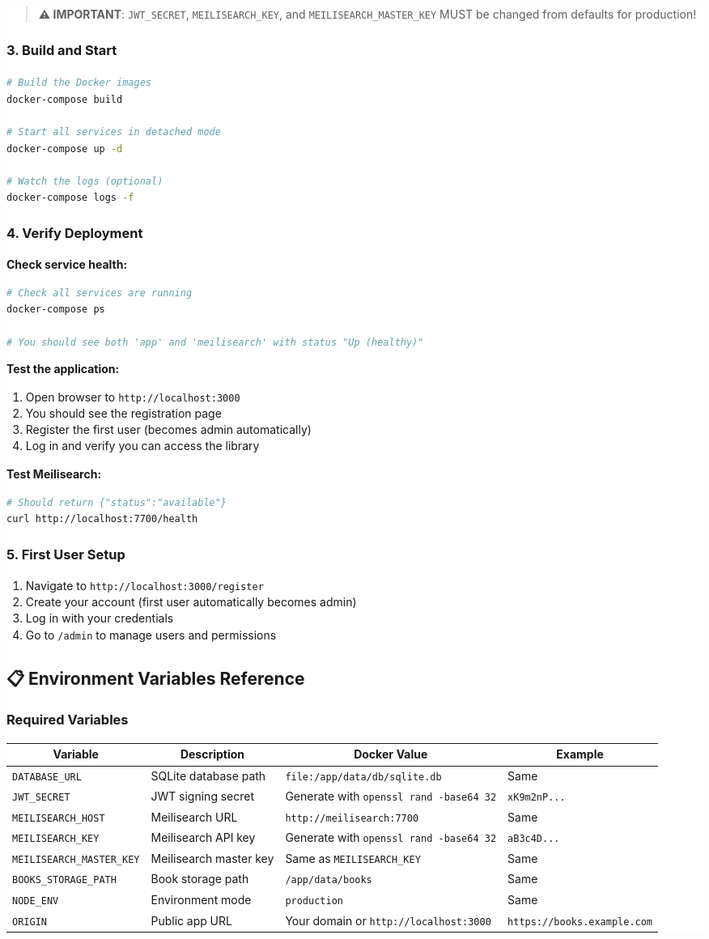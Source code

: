 > **⚠️ IMPORTANT**: `JWT_SECRET`, `MEILISEARCH_KEY`, and `MEILISEARCH_MASTER_KEY` MUST be changed from defaults for production!

### 3. Build and Start

```bash
# Build the Docker images
docker-compose build

# Start all services in detached mode
docker-compose up -d

# Watch the logs (optional)
docker-compose logs -f
```

### 4. Verify Deployment

**Check service health:**

```bash
# Check all services are running
docker-compose ps

# You should see both 'app' and 'meilisearch' with status "Up (healthy)"
```

**Test the application:**

1. Open browser to `http://localhost:3000`
2. You should see the registration page
3. Register the first user (becomes admin automatically)
4. Log in and verify you can access the library

**Test Meilisearch:**

```bash
# Should return {"status":"available"}
curl http://localhost:7700/health
```

### 5. First User Setup

1. Navigate to `http://localhost:3000/register`
2. Create your account (first user automatically becomes admin)
3. Log in with your credentials
4. Go to `/admin` to manage users and permissions

## 📋 Environment Variables Reference

### Required Variables

| Variable | Description | Docker Value | Example |
|----------|-------------|--------------|---------|
| `DATABASE_URL` | SQLite database path | `file:/app/data/db/sqlite.db` | Same |
| `JWT_SECRET` | JWT signing secret | Generate with `openssl rand -base64 32` | `xK9m2nP...` |
| `MEILISEARCH_HOST` | Meilisearch URL | `http://meilisearch:7700` | Same |
| `MEILISEARCH_KEY` | Meilisearch API key | Generate with `openssl rand -base64 32` | `aB3c4D...` |
| `MEILISEARCH_MASTER_KEY` | Meilisearch master key | Same as `MEILISEARCH_KEY` | Same |
| `BOOKS_STORAGE_PATH` | Book storage path | `/app/data/books` | Same |
| `NODE_ENV` | Environment mode | `production` | Same |
| `ORIGIN` | Public app URL | Your domain or `http://localhost:3000` | `https://books.example.com` |